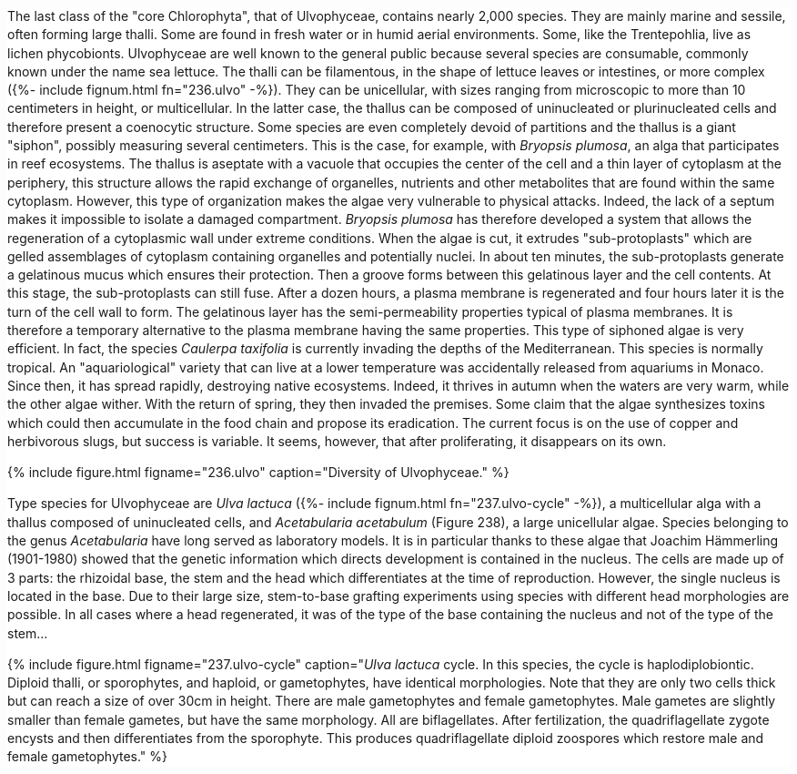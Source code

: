 The last class of the "core Chlorophyta", that of Ulvophyceae, contains nearly 2,000 species. They are mainly marine and sessile, often forming large thalli. Some are found in fresh water or in humid aerial environments. Some, like the Trentepohlia, live as lichen phycobionts. Ulvophyceae are well known to the general public because several species are consumable, commonly known under the name sea lettuce. The thalli can be filamentous, in the shape of lettuce leaves or intestines, or more complex ({%- include fignum.html fn="236.ulvo" -%}). They can be unicellular, with sizes ranging from microscopic to more than 10 centimeters in height, or multicellular. In the latter case, the thallus can be composed of uninucleated or plurinucleated cells and therefore present a coenocytic structure. Some species are even completely devoid of partitions and the thallus is a giant "siphon", possibly measuring several centimeters. This is the case, for example, with _Bryopsis plumosa_, an alga that participates in reef ecosystems. The thallus is aseptate with a vacuole that occupies the center of the cell and a thin layer of cytoplasm at the periphery, this structure allows the rapid exchange of organelles, nutrients and other metabolites that are found within the same cytoplasm. However, this type of organization makes the algae very vulnerable to physical attacks. Indeed, the lack of a septum makes it impossible to isolate a damaged compartment. _Bryopsis plumosa_ has therefore developed a system that allows the regeneration of a cytoplasmic wall under extreme conditions. When the algae is cut, it extrudes "sub-protoplasts" which are gelled assemblages of cytoplasm containing organelles and potentially nuclei. In about ten minutes, the sub-protoplasts generate a gelatinous mucus which ensures their protection. Then a groove forms between this gelatinous layer and the cell contents. At this stage, the sub-protoplasts can still fuse. After a dozen hours, a plasma membrane is regenerated and four hours later it is the turn of the cell wall to form. The gelatinous layer has the semi-permeability properties typical of plasma membranes. It is therefore a temporary alternative to the plasma membrane having the same properties. This type of siphoned algae is very efficient. In fact, the species _Caulerpa taxifolia_ is currently invading the depths of the Mediterranean. This species is normally tropical. An "aquariological" variety that can live at a lower temperature was accidentally released from aquariums in Monaco. Since then, it has spread rapidly, destroying native ecosystems. Indeed, it thrives in autumn when the waters are very warm, while the other algae wither. With the return of spring, they then invaded the premises. Some claim that the algae synthesizes toxins which could then accumulate in the food chain and propose its eradication. The current focus is on the use of copper and herbivorous slugs, but success is variable. It seems, however, that after proliferating, it disappears on its own.

{% include figure.html figname="236.ulvo" caption="Diversity of Ulvophyceae." %}


Type species for Ulvophyceae are _Ulva lactuca_ ({%- include fignum.html fn="237.ulvo-cycle" -%}), a multicellular alga with a thallus composed of uninucleated cells, and _Acetabularia acetabulum_ (Figure 238), a large unicellular algae. Species belonging to the genus _Acetabularia_ have long served as laboratory models. It is in particular thanks to these algae that Joachim Hämmerling (1901-1980) showed that the genetic information which directs development is contained in the nucleus. The cells are made up of 3 parts: the rhizoidal base, the stem and the head which differentiates at the time of reproduction. However, the single nucleus is located in the base. Due to their large size, stem-to-base grafting experiments using species with different head morphologies are possible. In all cases where a head regenerated, it was of the type of the base containing the nucleus and not of the type of the stem...

{% include figure.html figname="237.ulvo-cycle" caption="<i>Ulva lactuca</i> cycle. In this species, the cycle is haplodiplobiontic. Diploid thalli, or sporophytes, and haploid, or gametophytes, have identical morphologies. Note that they are only two cells thick but can reach a size of over 30cm in height. There are male gametophytes and female gametophytes. Male gametes are slightly smaller than female gametes, but have the same morphology. All are biflagellates. After fertilization, the quadriflagellate zygote encysts and then differentiates from the sporophyte. This produces quadriflagellate diploid zoospores which restore male and female gametophytes." %}
